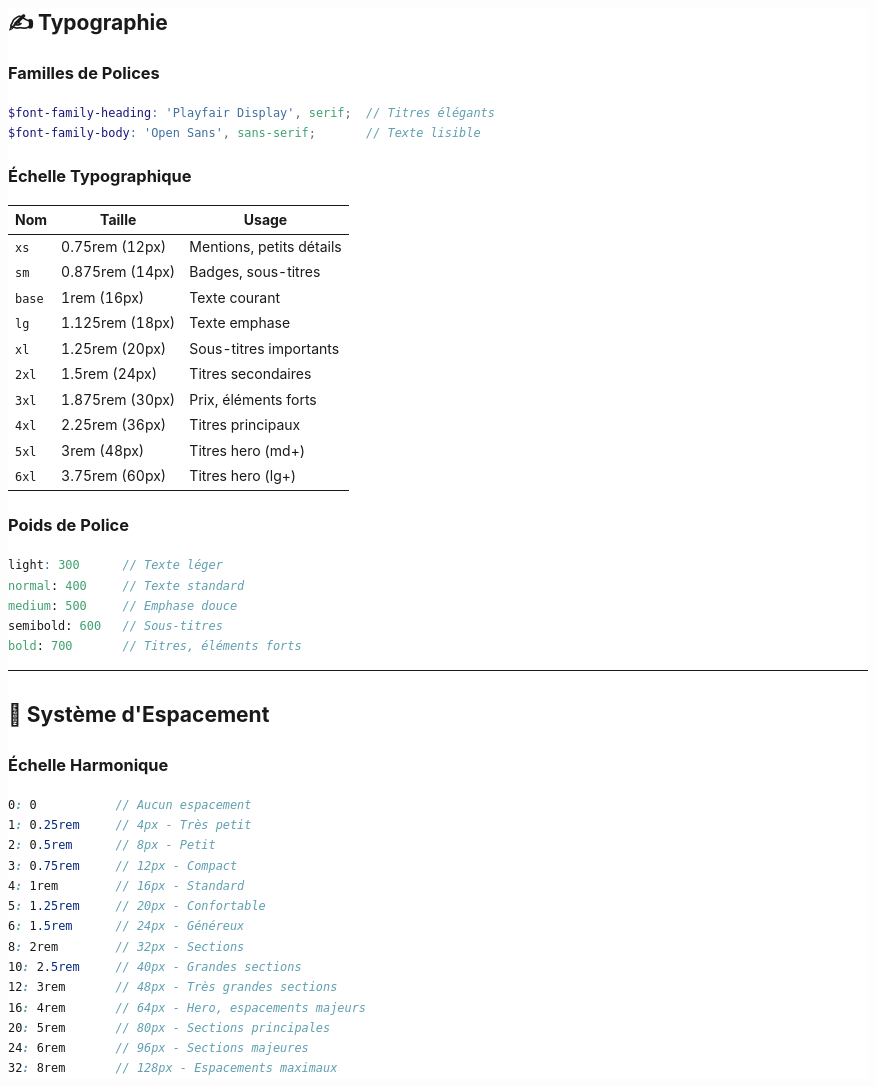 
## ✍️ Typographie

### Familles de Polices

```scss
$font-family-heading: 'Playfair Display', serif;  // Titres élégants
$font-family-body: 'Open Sans', sans-serif;       // Texte lisible
```

### Échelle Typographique

| Nom | Taille | Usage |
|-----|--------|-------|
| `xs` | 0.75rem (12px) | Mentions, petits détails |
| `sm` | 0.875rem (14px) | Badges, sous-titres |
| `base` | 1rem (16px) | Texte courant |
| `lg` | 1.125rem (18px) | Texte emphase |
| `xl` | 1.25rem (20px) | Sous-titres importants |
| `2xl` | 1.5rem (24px) | Titres secondaires |
| `3xl` | 1.875rem (30px) | Prix, éléments forts |
| `4xl` | 2.25rem (36px) | Titres principaux |
| `5xl` | 3rem (48px) | Titres hero (md+) |
| `6xl` | 3.75rem (60px) | Titres hero (lg+) |

### Poids de Police

```scss
light: 300      // Texte léger
normal: 400     // Texte standard  
medium: 500     // Emphase douce
semibold: 600   // Sous-titres
bold: 700       // Titres, éléments forts
```

---

## 📏 Système d'Espacement

### Échelle Harmonique

```scss
0: 0           // Aucun espacement
1: 0.25rem     // 4px - Très petit
2: 0.5rem      // 8px - Petit
3: 0.75rem     // 12px - Compact
4: 1rem        // 16px - Standard
5: 1.25rem     // 20px - Confortable
6: 1.5rem      // 24px - Généreux
8: 2rem        // 32px - Sections
10: 2.5rem     // 40px - Grandes sections
12: 3rem       // 48px - Très grandes sections
16: 4rem       // 64px - Hero, espacements majeurs
20: 5rem       // 80px - Sections principales
24: 6rem       // 96px - Sections majeures
32: 8rem       // 128px - Espacements maximaux
```

